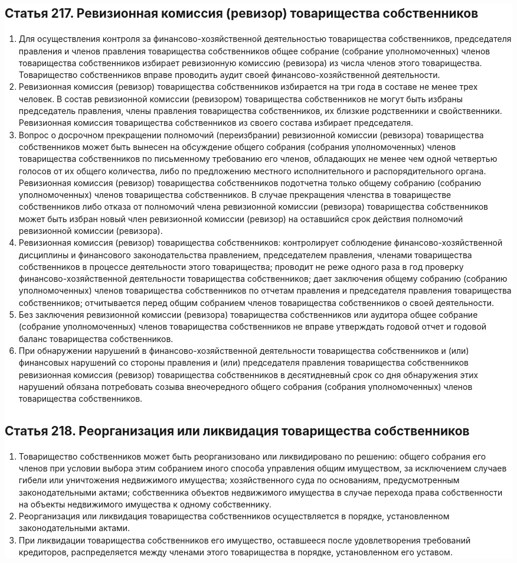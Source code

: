 ## Статья 217. Ревизионная комиссия (ревизор) товарищества собственников

1. Для осуществления контроля за финансово-хозяйственной деятельностью товарищества собственников, председателя правления и членов правления товарищества собственников общее собрание (собрание уполномоченных) членов товарищества собственников избирает ревизионную комиссию (ревизора) из числа членов этого товарищества. Товарищество собственников вправе проводить аудит своей финансово-хозяйственной деятельности.
2. Ревизионная комиссия (ревизор) товарищества собственников избирается на три года в составе не менее трех человек.
В состав ревизионной комиссии (ревизором) товарищества собственников не могут быть избраны председатель правления, члены правления товарищества собственников, их близкие родственники и свойственники.
Ревизионная комиссия товарищества собственников из своего состава избирает председателя.
3. Вопрос о досрочном прекращении полномочий (переизбрании) ревизионной комиссии (ревизора) товарищества собственников может быть вынесен на обсуждение общего собрания (собрания уполномоченных) членов товарищества собственников по письменному требованию его членов, обладающих не менее чем одной четвертью голосов от их общего количества, либо по предложению местного исполнительного и распорядительного органа.
Ревизионная комиссия (ревизор) товарищества собственников подотчетна только общему собранию (собранию уполномоченных) членов товарищества собственников.
В случае прекращения членства в товариществе собственников либо отказа от полномочий члена ревизионной комиссии (ревизора) товарищества собственников может быть избран новый член ревизионной комиссии (ревизор) на оставшийся срок действия полномочий ревизионной комиссии (ревизора).
4. Ревизионная комиссия (ревизор) товарищества собственников:
контролирует соблюдение финансово-хозяйственной дисциплины и финансового законодательства правлением, председателем правления, членами товарищества собственников в процессе деятельности этого товарищества;
проводит не реже одного раза в год проверку финансово-хозяйственной деятельности товарищества собственников;
дает заключения общему собранию (собранию уполномоченных) членов товарищества собственников по отчетам правления и председателя правления товарищества собственников;
отчитывается перед общим собранием членов товарищества собственников о своей деятельности.
5. Без заключения ревизионной комиссии (ревизора) товарищества собственников или аудитора общее собрание (собрание уполномоченных) членов товарищества собственников не вправе утверждать годовой отчет и годовой баланс товарищества собственников.
6. При обнаружении нарушений в финансово-хозяйственной деятельности товарищества собственников и (или) финансовых нарушений со стороны правления и (или) председателя правления товарищества собственников ревизионная комиссия (ревизор) товарищества собственников в десятидневный срок со дня обнаружения этих нарушений обязана потребовать созыва внеочередного общего собрания (собрания уполномоченных) членов товарищества собственников.

## Статья 218. Реорганизация или ликвидация товарищества собственников

1. Товарищество собственников может быть реорганизовано или ликвидировано по решению:
общего собрания его членов при условии выбора этим собранием иного способа управления общим имуществом, за исключением случаев гибели или уничтожения недвижимого имущества;
хозяйственного суда по основаниям, предусмотренным законодательными актами;
собственника объектов недвижимого имущества в случае перехода права собственности на объекты недвижимого имущества к одному собственнику.
2. Реорганизация или ликвидация товарищества собственников осуществляется в порядке, установленном законодательными актами.
3. При ликвидации товарищества собственников его имущество, оставшееся после удовлетворения требований кредиторов, распределяется между членами этого товарищества в порядке, установленном его уставом.
